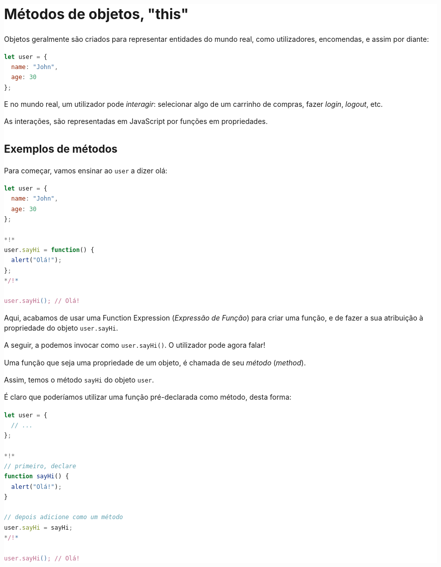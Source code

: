 # Métodos de objetos, "this"

Objetos geralmente são criados para representar entidades do mundo real, como utilizadores, encomendas, e assim por diante:

```js
let user = {
  name: "John",
  age: 30
};
```

E no mundo real, um utilizador pode *interagir*: selecionar algo de um carrinho de compras, fazer *login*, *logout*, etc.

As interações, são representadas em JavaScript por funções em propriedades.

## Exemplos de métodos

Para começar, vamos ensinar ao `user` a dizer olá:

```js run
let user = {
  name: "John",
  age: 30
};

*!*
user.sayHi = function() {
  alert("Olá!");
};
*/!*

user.sayHi(); // Olá!
```

Aqui, acabamos de usar uma Function Expression (*Expressão de Função*) para criar uma função, e de fazer a sua atribuição à propriedade do objeto `user.sayHi`.

A seguir, a podemos invocar como `user.sayHi()`. O utilizador pode agora falar!

Uma função que seja uma propriedade de um objeto, é chamada de seu *método* (*method*).

Assim, temos o método `sayHi` do objeto `user`.

É claro que poderíamos utilizar uma função pré-declarada como método, desta forma:

```js run
let user = {
  // ...
};

*!*
// primeiro, declare
function sayHi() {
  alert("Olá!");
}

// depois adicione como um método
user.sayHi = sayHi;
*/!*

user.sayHi(); // Olá!
```
